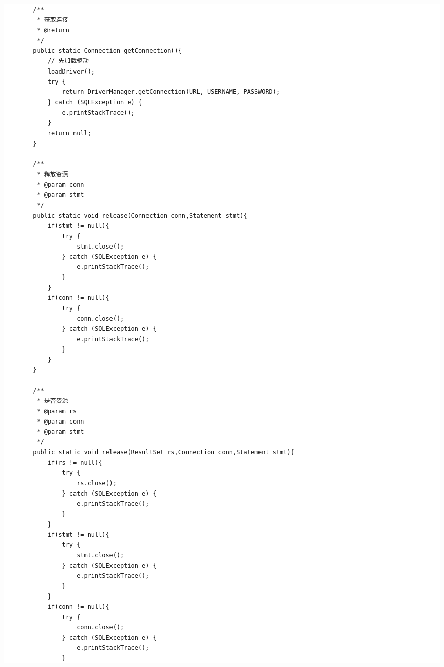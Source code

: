			/**
			 * 获取连接
			 * @return
			 */
			public static Connection getConnection(){
				// 先加载驱动
				loadDriver();
				try {
					return DriverManager.getConnection(URL, USERNAME, PASSWORD);
				} catch (SQLException e) {
					e.printStackTrace();
				}
				return null;
			}
			
			/**
			 * 释放资源
			 * @param conn
			 * @param stmt
			 */
			public static void release(Connection conn,Statement stmt){
				if(stmt != null){
					try {
						stmt.close();
					} catch (SQLException e) {
						e.printStackTrace();
					}
				}
				if(conn != null){
					try {
						conn.close();
					} catch (SQLException e) {
						e.printStackTrace();
					}
				}
			}
			
			/**
			 * 是否资源
			 * @param rs
			 * @param conn
			 * @param stmt
			 */
			public static void release(ResultSet rs,Connection conn,Statement stmt){
				if(rs != null){
					try {
						rs.close();
					} catch (SQLException e) {
						e.printStackTrace();
					}
				}
				if(stmt != null){
					try {
						stmt.close();
					} catch (SQLException e) {
						e.printStackTrace();
					}
				}
				if(conn != null){
					try {
						conn.close();
					} catch (SQLException e) {
						e.printStackTrace();
					}